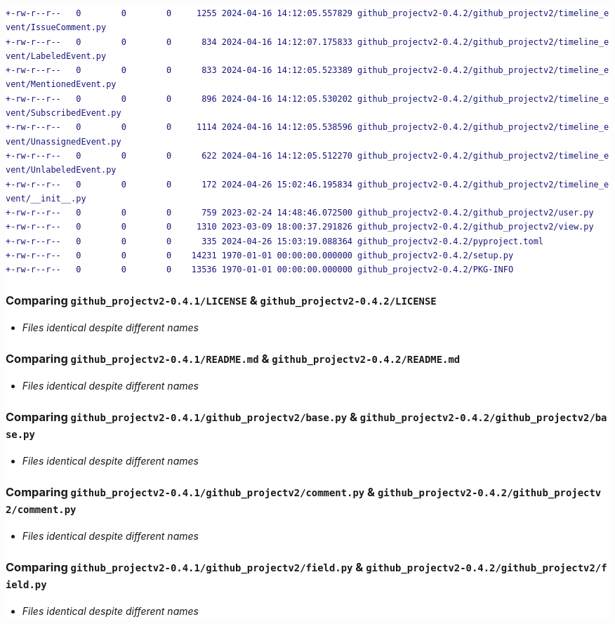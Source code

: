 ```diff
+-rw-r--r--   0        0        0     1255 2024-04-16 14:12:05.557829 github_projectv2-0.4.2/github_projectv2/timeline_event/IssueComment.py
+-rw-r--r--   0        0        0      834 2024-04-16 14:12:07.175833 github_projectv2-0.4.2/github_projectv2/timeline_event/LabeledEvent.py
+-rw-r--r--   0        0        0      833 2024-04-16 14:12:05.523389 github_projectv2-0.4.2/github_projectv2/timeline_event/MentionedEvent.py
+-rw-r--r--   0        0        0      896 2024-04-16 14:12:05.530202 github_projectv2-0.4.2/github_projectv2/timeline_event/SubscribedEvent.py
+-rw-r--r--   0        0        0     1114 2024-04-16 14:12:05.538596 github_projectv2-0.4.2/github_projectv2/timeline_event/UnassignedEvent.py
+-rw-r--r--   0        0        0      622 2024-04-16 14:12:05.512270 github_projectv2-0.4.2/github_projectv2/timeline_event/UnlabeledEvent.py
+-rw-r--r--   0        0        0      172 2024-04-26 15:02:46.195834 github_projectv2-0.4.2/github_projectv2/timeline_event/__init__.py
+-rw-r--r--   0        0        0      759 2023-02-24 14:48:46.072500 github_projectv2-0.4.2/github_projectv2/user.py
+-rw-r--r--   0        0        0     1310 2023-03-09 18:00:37.291826 github_projectv2-0.4.2/github_projectv2/view.py
+-rw-r--r--   0        0        0      335 2024-04-26 15:03:19.088364 github_projectv2-0.4.2/pyproject.toml
+-rw-r--r--   0        0        0    14231 1970-01-01 00:00:00.000000 github_projectv2-0.4.2/setup.py
+-rw-r--r--   0        0        0    13536 1970-01-01 00:00:00.000000 github_projectv2-0.4.2/PKG-INFO
```

### Comparing `github_projectv2-0.4.1/LICENSE` & `github_projectv2-0.4.2/LICENSE`

 * *Files identical despite different names*

### Comparing `github_projectv2-0.4.1/README.md` & `github_projectv2-0.4.2/README.md`

 * *Files identical despite different names*

### Comparing `github_projectv2-0.4.1/github_projectv2/base.py` & `github_projectv2-0.4.2/github_projectv2/base.py`

 * *Files identical despite different names*

### Comparing `github_projectv2-0.4.1/github_projectv2/comment.py` & `github_projectv2-0.4.2/github_projectv2/comment.py`

 * *Files identical despite different names*

### Comparing `github_projectv2-0.4.1/github_projectv2/field.py` & `github_projectv2-0.4.2/github_projectv2/field.py`

 * *Files identical despite different names*
